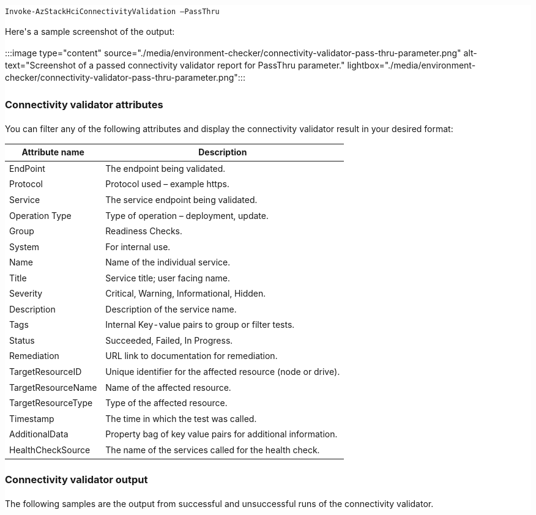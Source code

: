 ```powershell
Invoke-AzStackHciConnectivityValidation –PassThru
```

Here's a sample screenshot of the output:

   :::image type="content" source="./media/environment-checker/connectivity-validator-pass-thru-parameter.png" alt-text="Screenshot of a passed connectivity validator report for PassThru parameter." lightbox="./media/environment-checker/connectivity-validator-pass-thru-parameter.png":::

### Connectivity validator attributes

You can filter any of the following attributes and display the connectivity validator result in your desired format:

| Attribute name | Description |
| -------------  | ----------- |
| EndPoint       | The endpoint being validated. |
| Protocol       | Protocol used – example https. |
| Service        | The service endpoint being validated. |
| Operation Type | Type of operation – deployment, update. |
| Group          | Readiness Checks. |
| System         | For internal use. |
| Name           | Name of the individual service. |
| Title          | Service title; user facing name. |
| Severity       | Critical, Warning, Informational, Hidden. |
| Description    | Description of the service name. |
| Tags           | Internal Key-value pairs to group or filter tests. |
| Status         | Succeeded, Failed, In Progress. |
| Remediation    | URL link to documentation for remediation. |
| TargetResourceID | Unique identifier for the affected resource (node or drive). |
| TargetResourceName | Name of the affected resource. |
| TargetResourceType | Type of the affected resource. |
| Timestamp | The time in which the test was called. |
| AdditionalData | Property bag of key value pairs for additional information. |
| HealthCheckSource | The name of the services called for the health check. |

### Connectivity validator output

The following samples are the output from successful and unsuccessful runs of the connectivity validator.
